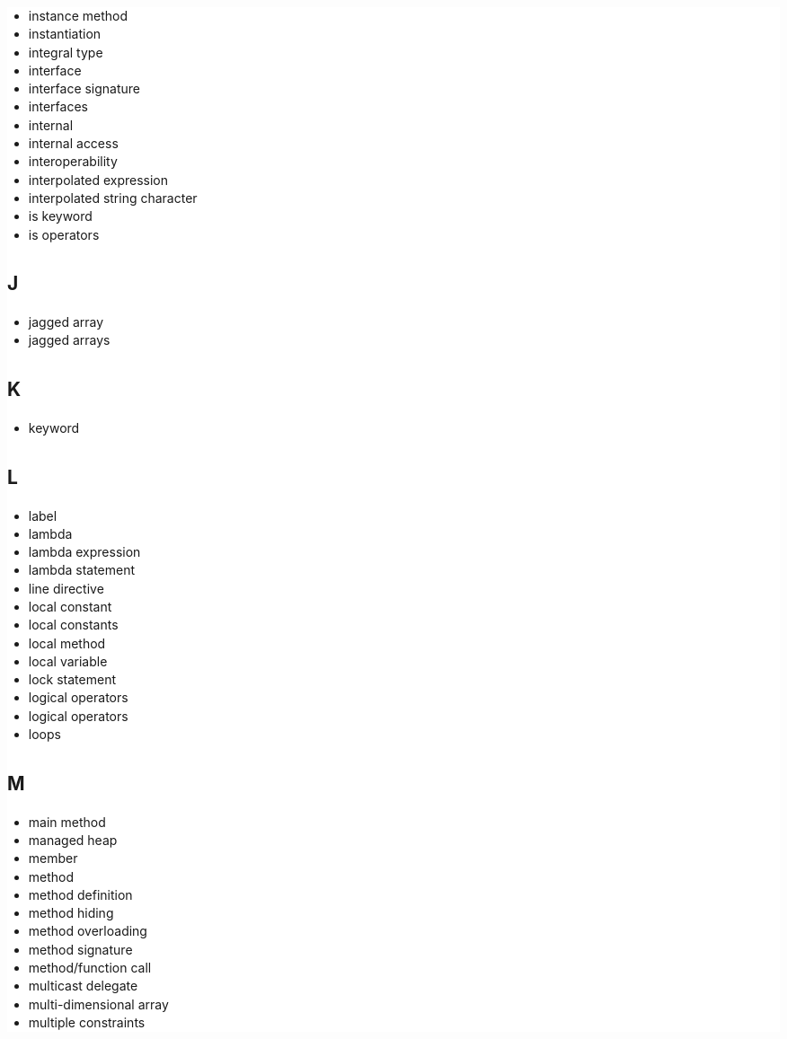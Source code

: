 - instance method
- instantiation
- integral type
- interface
- interface signature
- interfaces
- internal
- internal access
- interoperability
- interpolated expression
- interpolated string character
- is keyword
- is operators

## J
- jagged array
- jagged arrays

## K
- keyword

## L
- label
- lambda
- lambda expression
- lambda statement
- line directive
- local constant
- local constants
- local method
- local variable
- lock statement
- logical operators
- logical operators
- loops

## M
- main method
- managed heap
- member
- method
- method definition
- method hiding
- method overloading
- method signature
- method/function call
- multicast delegate
- multi-dimensional array
- multiple constraints
